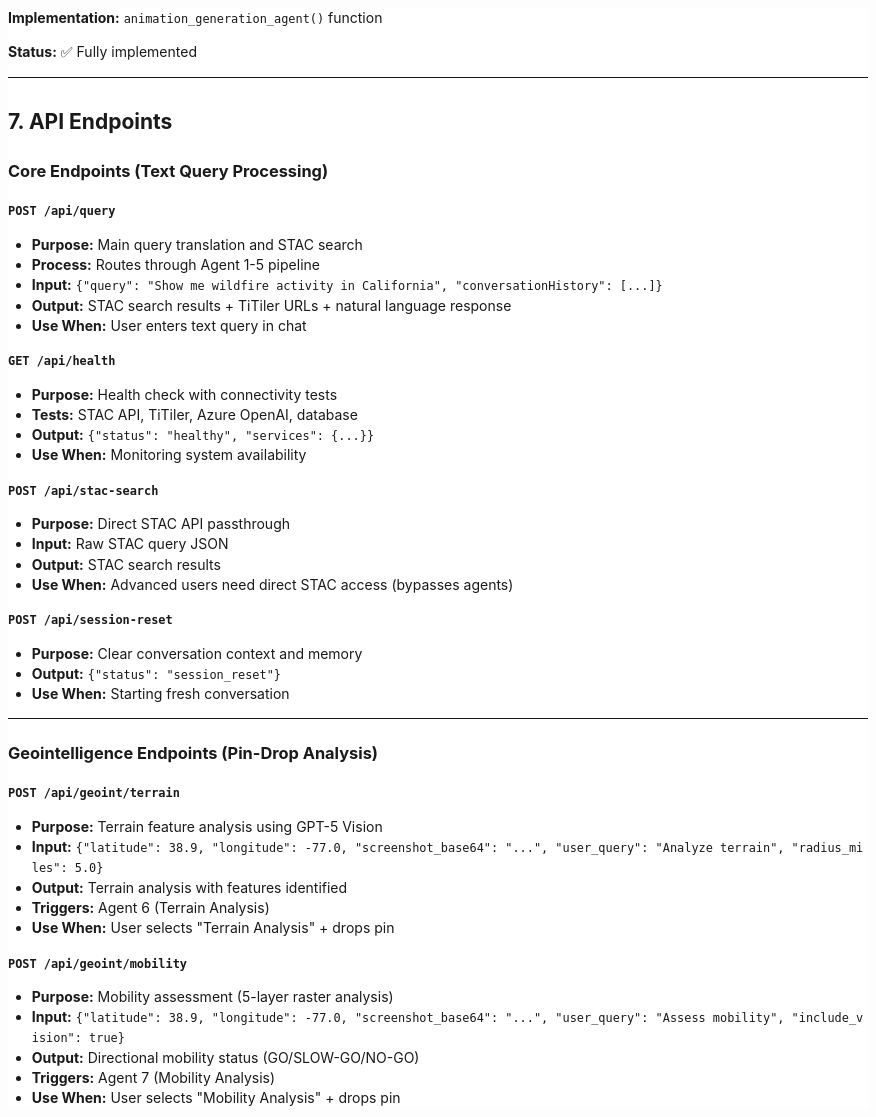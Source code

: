 **Implementation:** `animation_generation_agent()` function

**Status:** ✅ Fully implemented

---

## 7. API Endpoints

### **Core Endpoints (Text Query Processing)**

**`POST /api/query`**
- **Purpose:** Main query translation and STAC search
- **Process:** Routes through Agent 1-5 pipeline
- **Input:** `{"query": "Show me wildfire activity in California", "conversationHistory": [...]}`
- **Output:** STAC search results + TiTiler URLs + natural language response
- **Use When:** User enters text query in chat

**`GET /api/health`**
- **Purpose:** Health check with connectivity tests
- **Tests:** STAC API, TiTiler, Azure OpenAI, database
- **Output:** `{"status": "healthy", "services": {...}}`
- **Use When:** Monitoring system availability

**`POST /api/stac-search`**
- **Purpose:** Direct STAC API passthrough
- **Input:** Raw STAC query JSON
- **Output:** STAC search results
- **Use When:** Advanced users need direct STAC access (bypasses agents)

**`POST /api/session-reset`**
- **Purpose:** Clear conversation context and memory
- **Output:** `{"status": "session_reset"}`
- **Use When:** Starting fresh conversation

---

### **Geointelligence Endpoints (Pin-Drop Analysis)**

**`POST /api/geoint/terrain`**
- **Purpose:** Terrain feature analysis using GPT-5 Vision
- **Input:** `{"latitude": 38.9, "longitude": -77.0, "screenshot_base64": "...", "user_query": "Analyze terrain", "radius_miles": 5.0}`
- **Output:** Terrain analysis with features identified
- **Triggers:** Agent 6 (Terrain Analysis)
- **Use When:** User selects "Terrain Analysis" + drops pin

**`POST /api/geoint/mobility`**
- **Purpose:** Mobility assessment (5-layer raster analysis)
- **Input:** `{"latitude": 38.9, "longitude": -77.0, "screenshot_base64": "...", "user_query": "Assess mobility", "include_vision": true}`
- **Output:** Directional mobility status (GO/SLOW-GO/NO-GO)
- **Triggers:** Agent 7 (Mobility Analysis)
- **Use When:** User selects "Mobility Analysis" + drops pin
